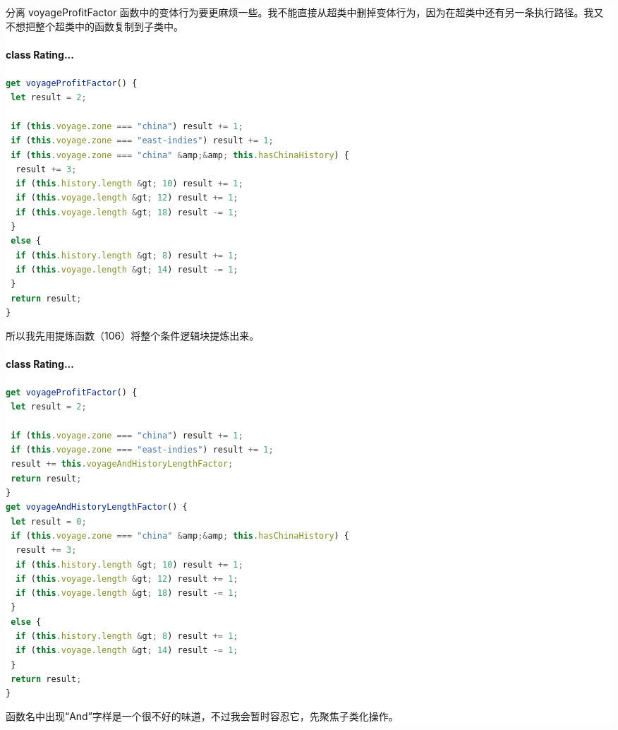 分离 voyageProfitFactor 函数中的变体行为要更麻烦一些。我不能直接从超类中删掉变体行为，因为在超类中还有另一条执行路径。我又不想把整个超类中的函数复制到子类中。

#### class Rating...

```js
get voyageProfitFactor() {
 let result = 2;

 if (this.voyage.zone === "china") result += 1;
 if (this.voyage.zone === "east-indies") result += 1;
 if (this.voyage.zone === "china" &amp;&amp; this.hasChinaHistory) {
  result += 3;
  if (this.history.length &gt; 10) result += 1;
  if (this.voyage.length &gt; 12) result += 1;
  if (this.voyage.length &gt; 18) result -= 1;
 }
 else {
  if (this.history.length &gt; 8) result += 1;
  if (this.voyage.length &gt; 14) result -= 1;
 }
 return result;
}
```

所以我先用提炼函数（106）将整个条件逻辑块提炼出来。

#### class Rating...

```js
get voyageProfitFactor() {
 let result = 2;

 if (this.voyage.zone === "china") result += 1;
 if (this.voyage.zone === "east-indies") result += 1;
 result += this.voyageAndHistoryLengthFactor;
 return result;
}
get voyageAndHistoryLengthFactor() {
 let result = 0;
 if (this.voyage.zone === "china" &amp;&amp; this.hasChinaHistory) {
  result += 3;
  if (this.history.length &gt; 10) result += 1;
  if (this.voyage.length &gt; 12) result += 1;
  if (this.voyage.length &gt; 18) result -= 1;
 }
 else {
  if (this.history.length &gt; 8) result += 1;
  if (this.voyage.length &gt; 14) result -= 1;
 }
 return result;
}
```

函数名中出现“And”字样是一个很不好的味道，不过我会暂时容忍它，先聚焦子类化操作。

